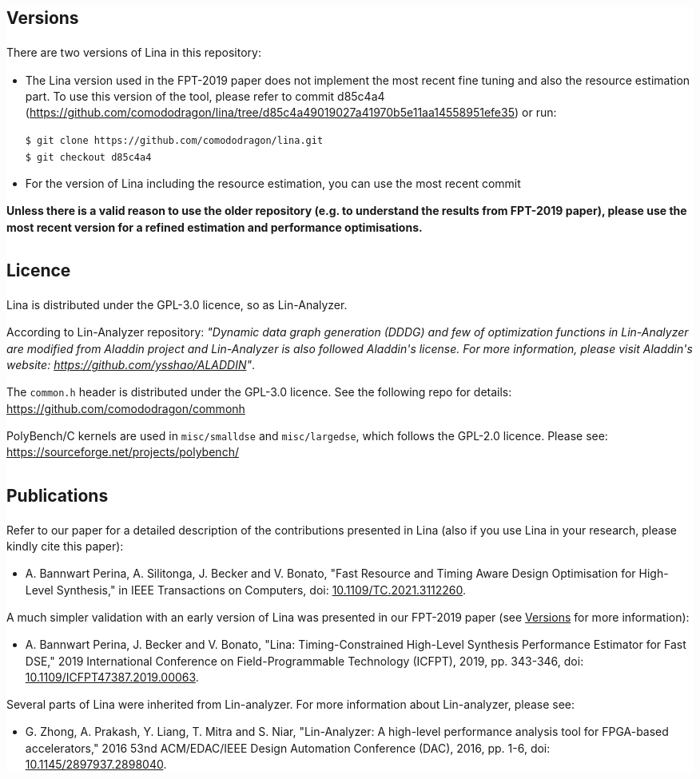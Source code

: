 ## Versions

There are two versions of Lina in this repository:

* The Lina version used in the FPT-2019 paper does not implement the most recent fine tuning and also the resource estimation part. To use this version of the tool, please refer to commit d85c4a4 (https://github.com/comododragon/lina/tree/d85c4a49019027a41970b5e11aa14558951efe35) or run:
	```
	$ git clone https://github.com/comododragon/lina.git
	$ git checkout d85c4a4
	```
* For the version of Lina including the resource estimation, you can use the most recent commit

**Unless there is a valid reason to use the older repository (e.g. to understand the results from FPT-2019 paper), please use the most recent version for a refined estimation and performance optimisations.**

## Licence

Lina is distributed under the GPL-3.0 licence, so as Lin-Analyzer.

According to Lin-Analyzer repository: *"Dynamic data graph generation (DDDG) and few of optimization functions in Lin-Analyzer are modified from Aladdin project and Lin-Analyzer is also followed Aladdin's license. For more information, please visit Aladdin's website: https://github.com/ysshao/ALADDIN"*.

The ```common.h``` header is distributed under the GPL-3.0 licence. See the following repo for details: https://github.com/comododragon/commonh

PolyBench/C kernels are used in ```misc/smalldse``` and ```misc/largedse```, which follows the GPL-2.0 licence. Please see: https://sourceforge.net/projects/polybench/

## Publications

Refer to our paper for a detailed description of the contributions presented in Lina (also if you use Lina in your research, please kindly cite this paper):

* A. Bannwart Perina, A. Silitonga, J. Becker and V. Bonato, "Fast Resource and Timing Aware Design Optimisation for High-Level Synthesis," in IEEE Transactions on Computers, doi: [10.1109/TC.2021.3112260](https://doi.org/10.1109/TC.2021.3112260).

A much simpler validation with an early version of Lina was presented in our FPT-2019 paper (see [Versions](#versions) for more information):

* A. Bannwart Perina, J. Becker and V. Bonato, "Lina: Timing-Constrained High-Level Synthesis Performance Estimator for Fast DSE," 2019 International Conference on Field-Programmable Technology (ICFPT), 2019, pp. 343-346, doi: [10.1109/ICFPT47387.2019.00063](https://doi.org/10.1109/ICFPT47387.2019.00063).

Several parts of Lina were inherited from Lin-analyzer. For more information about Lin-analyzer, please see:

* G. Zhong, A. Prakash, Y. Liang, T. Mitra and S. Niar, "Lin-Analyzer: A high-level performance analysis tool for FPGA-based accelerators," 2016 53nd ACM/EDAC/IEEE Design Automation Conference (DAC), 2016, pp. 1-6, doi: [10.1145/2897937.2898040](https://doi.org/10.1145/2897937.2898040).
